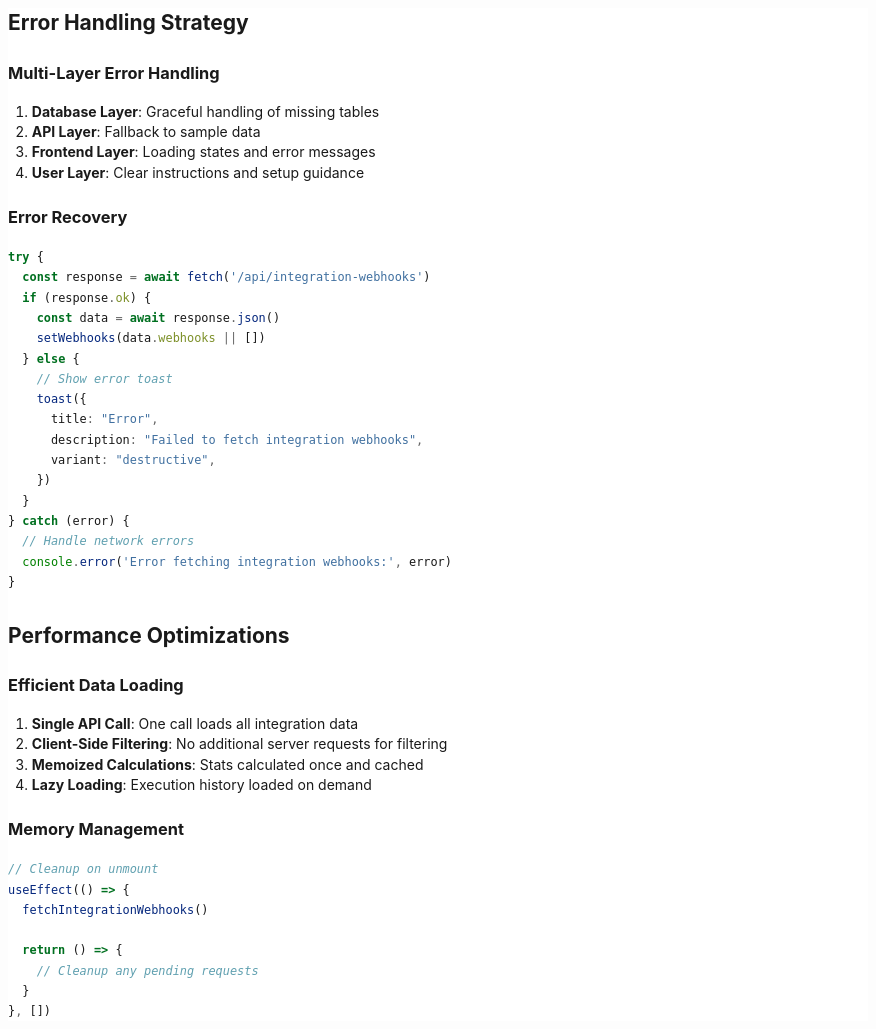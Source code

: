 ## Error Handling Strategy

### Multi-Layer Error Handling

1. **Database Layer**: Graceful handling of missing tables
2. **API Layer**: Fallback to sample data
3. **Frontend Layer**: Loading states and error messages
4. **User Layer**: Clear instructions and setup guidance

### Error Recovery

```typescript
try {
  const response = await fetch('/api/integration-webhooks')
  if (response.ok) {
    const data = await response.json()
    setWebhooks(data.webhooks || [])
  } else {
    // Show error toast
    toast({
      title: "Error",
      description: "Failed to fetch integration webhooks",
      variant: "destructive",
    })
  }
} catch (error) {
  // Handle network errors
  console.error('Error fetching integration webhooks:', error)
}
```

## Performance Optimizations

### Efficient Data Loading

1. **Single API Call**: One call loads all integration data
2. **Client-Side Filtering**: No additional server requests for filtering
3. **Memoized Calculations**: Stats calculated once and cached
4. **Lazy Loading**: Execution history loaded on demand

### Memory Management

```typescript
// Cleanup on unmount
useEffect(() => {
  fetchIntegrationWebhooks()
  
  return () => {
    // Cleanup any pending requests
  }
}, [])
```
